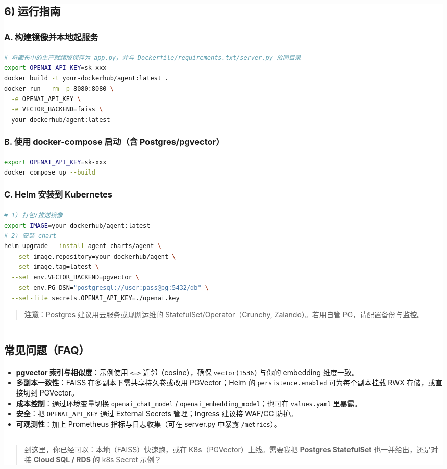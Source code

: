 ## 6) 运行指南

### A. 构建镜像并本地起服务
```bash
# 将画布中的生产就绪版保存为 app.py，并与 Dockerfile/requirements.txt/server.py 放同目录
export OPENAI_API_KEY=sk-xxx
docker build -t your-dockerhub/agent:latest .
docker run --rm -p 8080:8080 \
  -e OPENAI_API_KEY \
  -e VECTOR_BACKEND=faiss \
  your-dockerhub/agent:latest
```

### B. 使用 docker-compose 启动（含 Postgres/pgvector）
```bash
export OPENAI_API_KEY=sk-xxx
docker compose up --build
```

### C. Helm 安装到 Kubernetes
```bash
# 1) 打包/推送镜像
export IMAGE=your-dockerhub/agent:latest
# 2) 安装 chart
helm upgrade --install agent charts/agent \
  --set image.repository=your-dockerhub/agent \
  --set image.tag=latest \
  --set env.VECTOR_BACKEND=pgvector \
  --set env.PG_DSN="postgresql://user:pass@pg:5432/db" \
  --set-file secrets.OPENAI_API_KEY=./openai.key
```

> **注意**：Postgres 建议用云服务或现网运维的 StatefulSet/Operator（Crunchy, Zalando）。若用自管 PG，请配置备份与监控。

---

## 常见问题（FAQ）
- **pgvector 索引与相似度**：示例使用 `<=>` 近邻（cosine），确保 `vector(1536)` 与你的 embedding 维度一致。
- **多副本一致性**：FAISS 在多副本下需共享持久卷或改用 PGVector；Helm 的 `persistence.enabled` 可为每个副本挂载 RWX 存储，或直接切到 PGVector。
- **成本控制**：通过环境变量切换 `openai_chat_model` / `openai_embedding_model`；也可在 `values.yaml` 里暴露。
- **安全**：把 `OPENAI_API_KEY` 通过 External Secrets 管理；Ingress 建议接 WAF/CC 防护。
- **可观测性**：加上 Prometheus 指标与日志收集（可在 server.py 中暴露 `/metrics`）。

---

> 到这里，你已经可以：本地（FAISS）快速跑，或在 K8s（PGVector）上线。需要我把 **Postgres StatefulSet** 也一并给出，还是对接 **Cloud SQL / RDS** 的 k8s Secret 示例？

